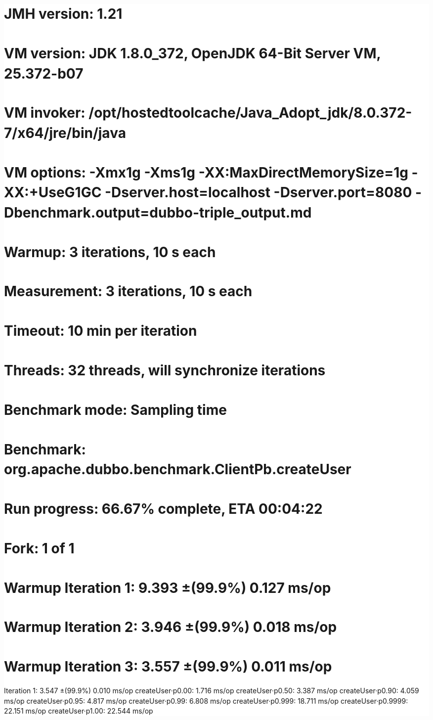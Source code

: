 
# JMH version: 1.21
# VM version: JDK 1.8.0_372, OpenJDK 64-Bit Server VM, 25.372-b07
# VM invoker: /opt/hostedtoolcache/Java_Adopt_jdk/8.0.372-7/x64/jre/bin/java
# VM options: -Xmx1g -Xms1g -XX:MaxDirectMemorySize=1g -XX:+UseG1GC -Dserver.host=localhost -Dserver.port=8080 -Dbenchmark.output=dubbo-triple_output.md
# Warmup: 3 iterations, 10 s each
# Measurement: 3 iterations, 10 s each
# Timeout: 10 min per iteration
# Threads: 32 threads, will synchronize iterations
# Benchmark mode: Sampling time
# Benchmark: org.apache.dubbo.benchmark.ClientPb.createUser

# Run progress: 66.67% complete, ETA 00:04:22
# Fork: 1 of 1
# Warmup Iteration   1: 9.393 ±(99.9%) 0.127 ms/op
# Warmup Iteration   2: 3.946 ±(99.9%) 0.018 ms/op
# Warmup Iteration   3: 3.557 ±(99.9%) 0.011 ms/op
Iteration   1: 3.547 ±(99.9%) 0.010 ms/op
                 createUser·p0.00:   1.716 ms/op
                 createUser·p0.50:   3.387 ms/op
                 createUser·p0.90:   4.059 ms/op
                 createUser·p0.95:   4.817 ms/op
                 createUser·p0.99:   6.808 ms/op
                 createUser·p0.999:  18.711 ms/op
                 createUser·p0.9999: 22.151 ms/op
                 createUser·p1.00:   22.544 ms/op
